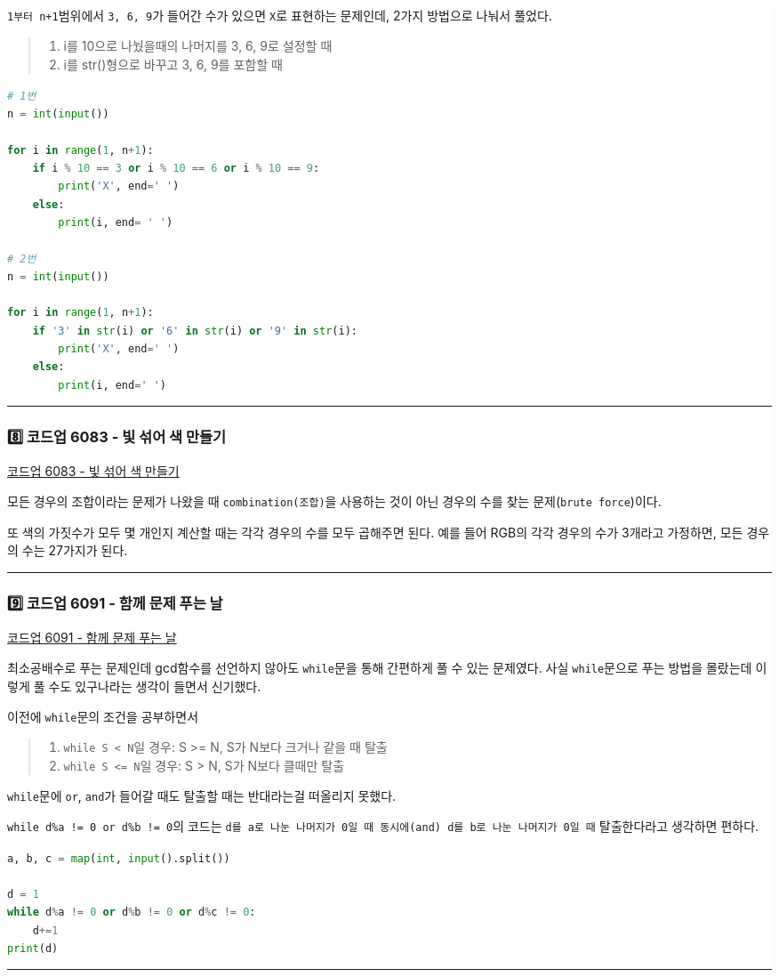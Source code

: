 `1부터 n+1`범위에서 `3, 6, 9`가 들어간 수가 있으면 `X`로 표현하는 문제인데, 2가지 방법으로 나눠서 풀었다.
>1. i를 10으로 나눴을때의 나머지를 3, 6, 9로 설정할 때
>2. i를 str()형으로 바꾸고 3, 6, 9를 포함할 때

```python
# 1번
n = int(input())

for i in range(1, n+1):
    if i % 10 == 3 or i % 10 == 6 or i % 10 == 9:
        print('X', end=' ')
    else:
        print(i, end= ' ')

# 2번
n = int(input())

for i in range(1, n+1):
    if '3' in str(i) or '6' in str(i) or '9' in str(i):
        print('X', end=' ')
    else:
        print(i, end=' ')
```

---
### 8️⃣ 코드업 6083 - 빛 섞어 색 만들기
<a href='https://codeup.kr/problem.php?id=6083'>코드업 6083 - 빛 섞어 색 만들기</a>

모든 경우의 조합이라는 문제가 나왔을 때 `combination(조합)`을 사용하는 것이 아닌 경우의 수를 찾는 문제(`brute force`)이다.

또 색의 가짓수가 모두 몇 개인지 계산할 때는 각각 경우의 수를 모두 곱해주면 된다.
예를 들어 RGB의 각각 경우의 수가 3개라고 가정하면, 모든 경우의 수는 27가지가 된다.

---
### 9️⃣ 코드업 6091 - 함께 문제 푸는 날
<a href='https://codeup.kr/problem.php?id=6091'>코드업 6091 - 함께 문제 푸는 날</a>

최소공배수로 푸는 문제인데 gcd함수를 선언하지 않아도 `while`문을 통해 간편하게 풀 수 있는 문제였다. 사실 `while`문으로 푸는 방법을 몰랐는데 이렇게 풀 수도 있구나라는 생각이 들면서 신기했다.

이전에 `while`문의 조건을 공부하면서 
>1. `while S < N`일 경우:  S >= N, S가 N보다 크거나 같을 때 탈출
>2. `while S <= N`일 경우:  S > N, S가 N보다 클때만 탈출

`while`문에 `or`, `and`가 들어갈 때도 탈출할 때는 반대라는걸 떠올리지 못했다.

`while d%a != 0 or d%b != 0`의 코드는 `d를 a로 나눈 나머지가 0일 때 동시에(and) d를 b로 나눈 나머지가 0일 때` 탈출한다라고 생각하면 편하다.

```python
a, b, c = map(int, input().split())

d = 1
while d%a != 0 or d%b != 0 or d%c != 0:
    d+=1
print(d)
```

---